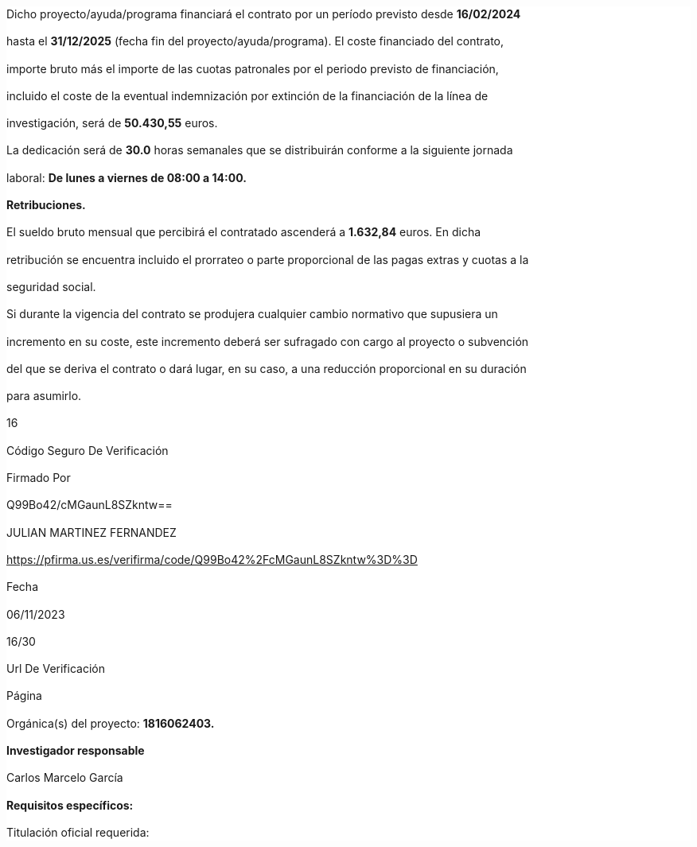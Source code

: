 Dicho proyecto/ayuda/programa financiará el contrato por un período previsto desde **16/02/2024**

hasta el **31/12/2025** (fecha fin del proyecto/ayuda/programa). El coste financiado del contrato,

importe bruto más el importe de las cuotas patronales por el periodo previsto de financiación,

incluido el coste de la eventual indemnización por extinción de la financiación de la línea de

investigación, será de **50.430,55** euros.

La dedicación será de **30.0** horas semanales que se distribuirán conforme a la siguiente jornada

laboral: **De lunes a viernes de 08:00 a 14:00.**

**Retribuciones.**

El sueldo bruto mensual que percibirá el contratado ascenderá a **1.632,84** euros. En dicha

retribución se encuentra incluido el prorrateo o parte proporcional de las pagas extras y cuotas a la

seguridad social.

Si durante la vigencia del contrato se produjera cualquier cambio normativo que supusiera un

incremento en su coste, este incremento deberá ser sufragado con cargo al proyecto o subvención

del que se deriva el contrato o dará lugar, en su caso, a una reducción proporcional en su duración

para asumirlo.

16

Código Seguro De Verificación

Firmado Por

Q99Bo42/cMGaunL8SZkntw==

JULIAN MARTINEZ FERNANDEZ

<https://pfirma.us.es/verifirma/code/Q99Bo42%2FcMGaunL8SZkntw%3D%3D>

Fecha

06/11/2023

16/30

Url De Verificación

Página



<a name="br17"></a> 

Orgánica(s) del proyecto: **1816062403.**

**Investigador responsable**

Carlos Marcelo García

**Requisitos específicos:**

Titulación oficial requerida:
